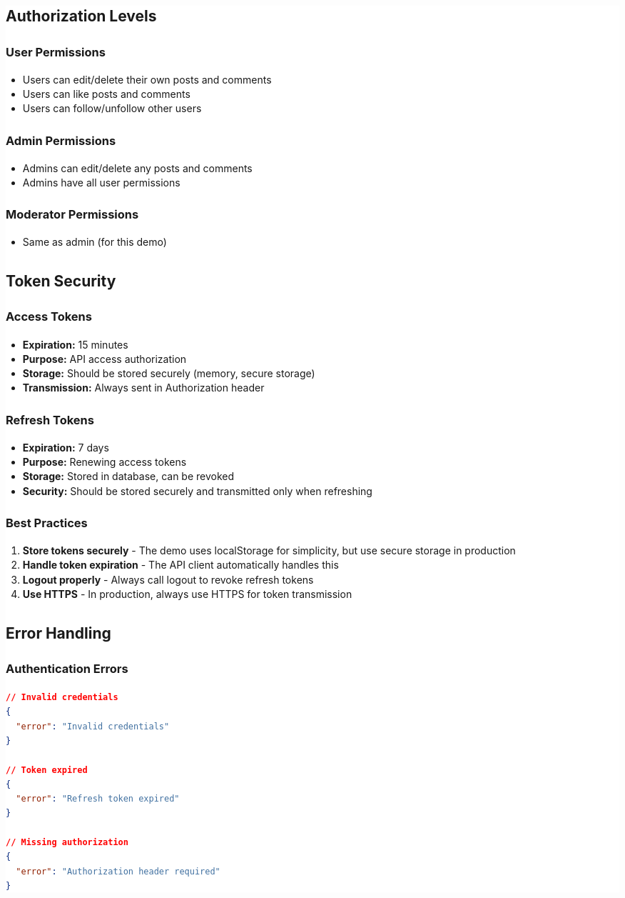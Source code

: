 ## Authorization Levels

### User Permissions

- Users can edit/delete their own posts and comments
- Users can like posts and comments
- Users can follow/unfollow other users

### Admin Permissions

- Admins can edit/delete any posts and comments
- Admins have all user permissions

### Moderator Permissions

- Same as admin (for this demo)

## Token Security

### Access Tokens

- **Expiration:** 15 minutes
- **Purpose:** API access authorization
- **Storage:** Should be stored securely (memory, secure storage)
- **Transmission:** Always sent in Authorization header

### Refresh Tokens

- **Expiration:** 7 days
- **Purpose:** Renewing access tokens
- **Storage:** Stored in database, can be revoked
- **Security:** Should be stored securely and transmitted only when refreshing

### Best Practices

1. **Store tokens securely** - The demo uses localStorage for simplicity, but use secure storage in production
2. **Handle token expiration** - The API client automatically handles this
3. **Logout properly** - Always call logout to revoke refresh tokens
4. **Use HTTPS** - In production, always use HTTPS for token transmission

## Error Handling

### Authentication Errors

```json
// Invalid credentials
{
  "error": "Invalid credentials"
}

// Token expired
{
  "error": "Refresh token expired"
}

// Missing authorization
{
  "error": "Authorization header required"
}
```
